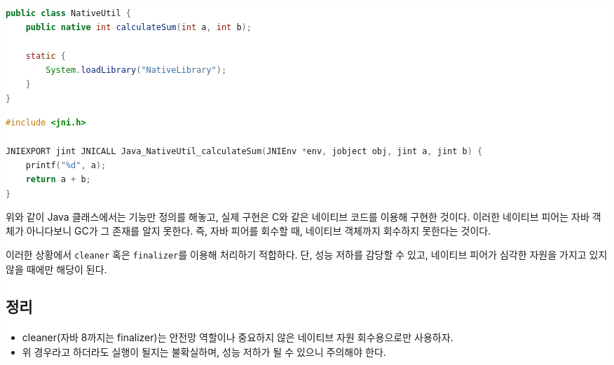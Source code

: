 ```java
public class NativeUtil {
    public native int calculateSum(int a, int b);

    static {
        System.loadLibrary("NativeLibrary");
    }
}
```

```cpp
#include <jni.h>

JNIEXPORT jint JNICALL Java_NativeUtil_calculateSum(JNIEnv *env, jobject obj, jint a, jint b) {
    printf("%d", a);
    return a + b;
}
```

위와 같이 Java 클래스에서는 기능만 정의를 해놓고, 실제 구현은 C와 같은 네이티브 코드를 이용해 구현한 것이다.
이러한 네이티브 피어는 자바 객체가 아니다보니 GC가 그 존재를 알지 못한다.
즉, 자바 피어를 회수할 때, 네이티브 객체까지 회수하지 못한다는 것이다.

이러한 상황에서 `cleaner` 혹은 `finalizer`를 이용해 처리하기 적합하다.
단, 성능 저하를 감당할 수 있고, 네이티브 피어가 심각한 자원을 가지고 있지 않을 때에만 해당이 된다.

## 정리

- cleaner(자바 8까지는 finalizer)는 안전망 역할이나 중요하지 않은 네이티브 자원 회수용으로만 사용하자.
- 위 경우라고 하더라도 실행이 될지는 불확실하며, 성능 저하가 될 수 있으니 주의해야 한다.